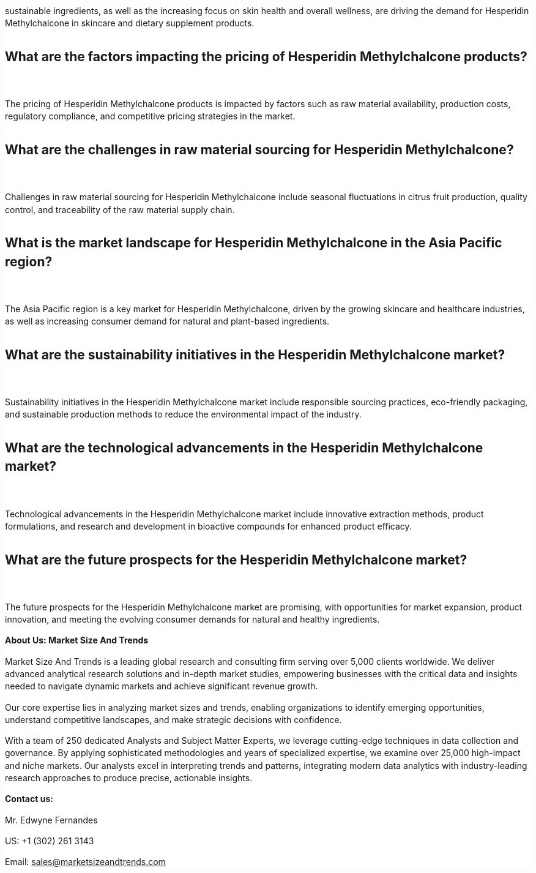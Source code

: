 sustainable ingredients, as well as the increasing focus on skin health and overall wellness, are driving the demand for Hesperidin Methylchalcone in skincare and dietary supplement products.</p><h2>What are the factors impacting the pricing of Hesperidin Methylchalcone products?</h2><p>&nbsp;</p><p>The pricing of Hesperidin Methylchalcone products is impacted by factors such as raw material availability, production costs, regulatory compliance, and competitive pricing strategies in the market.</p><h2>What are the challenges in raw material sourcing for Hesperidin Methylchalcone?</h2><p>&nbsp;</p><p>Challenges in raw material sourcing for Hesperidin Methylchalcone include seasonal fluctuations in citrus fruit production, quality control, and traceability of the raw material supply chain.</p><h2>What is the market landscape for Hesperidin Methylchalcone in the Asia Pacific region?</h2><p>&nbsp;</p><p>The Asia Pacific region is a key market for Hesperidin Methylchalcone, driven by the growing skincare and healthcare industries, as well as increasing consumer demand for natural and plant-based ingredients.</p><h2>What are the sustainability initiatives in the Hesperidin Methylchalcone market?</h2><p>&nbsp;</p><p>Sustainability initiatives in the Hesperidin Methylchalcone market include responsible sourcing practices, eco-friendly packaging, and sustainable production methods to reduce the environmental impact of the industry.</p><h2>What are the technological advancements in the Hesperidin Methylchalcone market?</h2><p>&nbsp;</p><p>Technological advancements in the Hesperidin Methylchalcone market include innovative extraction methods, product formulations, and research and development in bioactive compounds for enhanced product efficacy.</p><h2>What are the future prospects for the Hesperidin Methylchalcone market?</h2><p>&nbsp;</p><p>The future prospects for the Hesperidin Methylchalcone market are promising, with opportunities for market expansion, product innovation, and meeting the evolving consumer demands for natural and healthy ingredients.</p></body></html></p><p><strong>About Us:&nbsp;Market Size And Trends</strong></p><p>Market Size And Trends&nbsp;is a leading global research and consulting firm serving over 5,000 clients worldwide. We deliver advanced analytical research solutions and in-depth market studies, empowering businesses with the critical data and insights needed to navigate dynamic markets and achieve significant revenue growth.</p><p>Our core expertise lies in analyzing market sizes and trends, enabling organizations to identify emerging opportunities, understand competitive landscapes, and make strategic decisions with confidence.</p><p>With a team of 250 dedicated Analysts and Subject Matter Experts, we leverage cutting-edge techniques in data collection and governance. By applying sophisticated methodologies and years of specialized expertise, we examine over 25,000 high-impact and niche markets. Our analysts excel in interpreting trends and patterns, integrating modern data analytics with industry-leading research approaches to produce precise, actionable insights.</p><p><strong>Contact us:</strong></p><p>Mr. Edwyne Fernandes</p><p>US: +1 (302) 261 3143</p><p>Email: <a href="mailto:sales@marketsizeandtrends.com">sales@marketsizeandtrends.com</a>&nbsp;</p>
